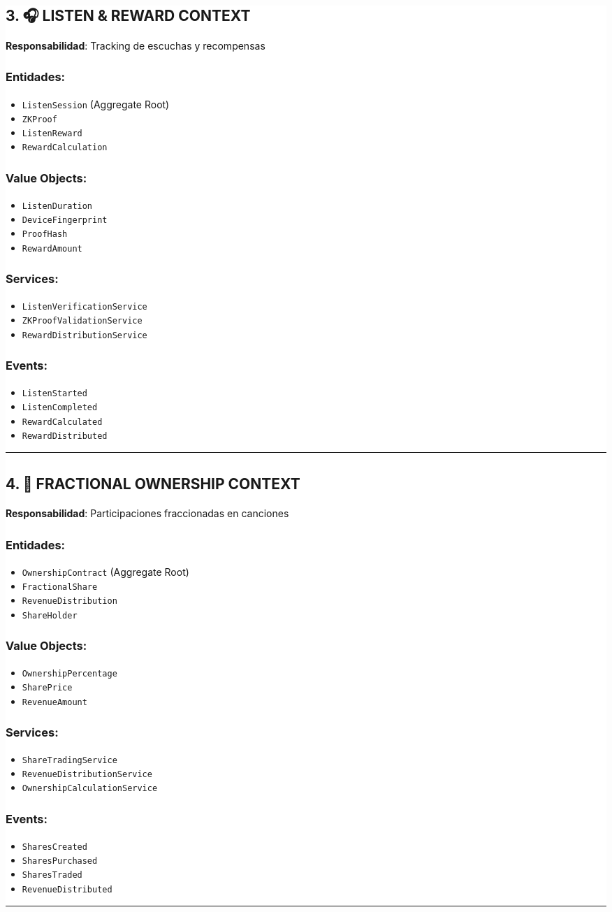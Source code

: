 
## 3. 🎧 LISTEN & REWARD CONTEXT
**Responsabilidad**: Tracking de escuchas y recompensas

### Entidades:
- `ListenSession` (Aggregate Root)
- `ZKProof`
- `ListenReward`
- `RewardCalculation`

### Value Objects:
- `ListenDuration`
- `DeviceFingerprint`
- `ProofHash`
- `RewardAmount`

### Services:
- `ListenVerificationService`
- `ZKProofValidationService`
- `RewardDistributionService`

### Events:
- `ListenStarted`
- `ListenCompleted`
- `RewardCalculated`
- `RewardDistributed`

---

## 4. 🔗 FRACTIONAL OWNERSHIP CONTEXT
**Responsabilidad**: Participaciones fraccionadas en canciones

### Entidades:
- `OwnershipContract` (Aggregate Root)
- `FractionalShare`
- `RevenueDistribution`
- `ShareHolder`

### Value Objects:
- `OwnershipPercentage`
- `SharePrice`
- `RevenueAmount`

### Services:
- `ShareTradingService`
- `RevenueDistributionService`
- `OwnershipCalculationService`

### Events:
- `SharesCreated`
- `SharesPurchased`
- `SharesTraded`
- `RevenueDistributed`

---